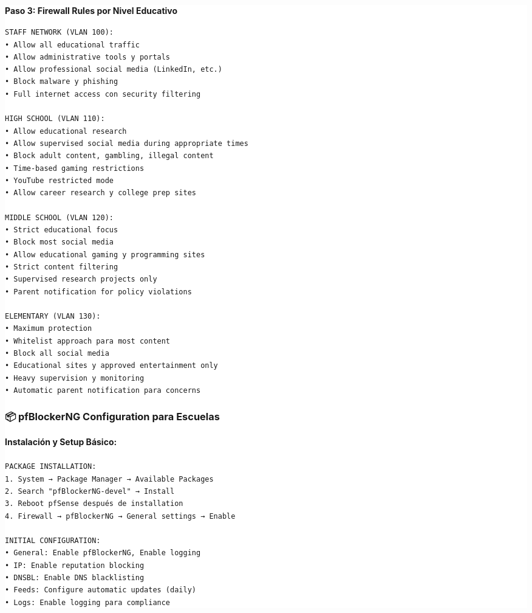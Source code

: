 **Paso 3: Firewall Rules por Nivel Educativo**
```
STAFF NETWORK (VLAN 100):
• Allow all educational traffic
• Allow administrative tools y portals
• Allow professional social media (LinkedIn, etc.)
• Block malware y phishing
• Full internet access con security filtering

HIGH SCHOOL (VLAN 110):
• Allow educational research
• Allow supervised social media during appropriate times
• Block adult content, gambling, illegal content
• Time-based gaming restrictions
• YouTube restricted mode
• Allow career research y college prep sites

MIDDLE SCHOOL (VLAN 120):
• Strict educational focus
• Block most social media
• Allow educational gaming y programming sites
• Strict content filtering
• Supervised research projects only
• Parent notification for policy violations

ELEMENTARY (VLAN 130):
• Maximum protection
• Whitelist approach para most content
• Block all social media
• Educational sites y approved entertainment only
• Heavy supervision y monitoring
• Automatic parent notification para concerns
```

### **📦 pfBlockerNG Configuration para Escuelas**

#### **Instalación y Setup Básico:**
```
PACKAGE INSTALLATION:
1. System → Package Manager → Available Packages
2. Search "pfBlockerNG-devel" → Install
3. Reboot pfSense después de installation
4. Firewall → pfBlockerNG → General settings → Enable

INITIAL CONFIGURATION:
• General: Enable pfBlockerNG, Enable logging
• IP: Enable reputation blocking
• DNSBL: Enable DNS blacklisting
• Feeds: Configure automatic updates (daily)
• Logs: Enable logging para compliance
```
